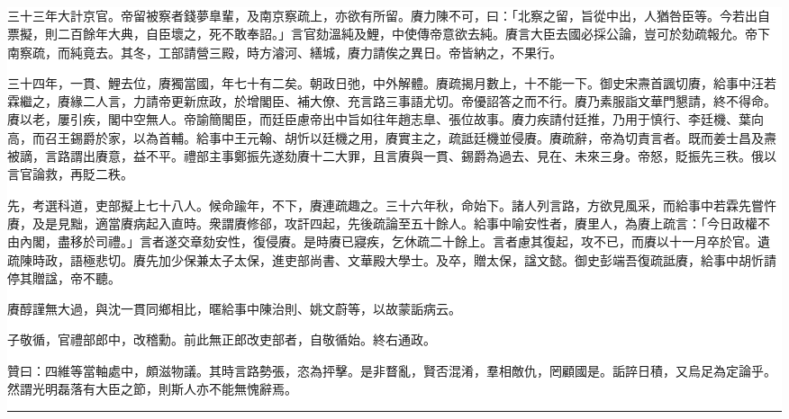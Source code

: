 三十三年大計京官。帝留被察者錢夢臯輩，及南京察疏上，亦欲有所留。賡力陳不可，曰：「北察之留，旨從中出，人猶咎臣等。今若出自票擬，則二百餘年大典，自臣壞之，死不敢奉詔。」言官劾溫純及鯉，中使傳帝意欲去純。賡言大臣去國必採公論，豈可於劾疏報允。帝下南察疏，而純竟去。其冬，工部請營三殿，時方濬河、繕城，賡力請俟之異日。帝皆納之，不果行。

三十四年，一貫、鯉去位，賡獨當國，年七十有二矣。朝政日弛，中外解體。賡疏揭月數上，十不能一下。御史宋燾首諷切賡，給事中汪若霖繼之，賡緣二人言，力請帝更新庶政，於增閣臣、補大僚、充言路三事語尤切。帝優詔答之而不行。賡乃素服詣文華門懇請，終不得命。賡以老，屢引疾，閣中空無人。帝諭簡閣臣，而廷臣慮帝出中旨如往年趙志臯、張位故事。賡力疾請付廷推，乃用于慎行、李廷機、葉向高，而召王錫爵於家，以為首輔。給事中王元翰、胡忻以廷機之用，賡實主之，疏詆廷機並侵賡。賡疏辭，帝為切責言者。既而姜士昌及燾被謫，言路謂出賡意，益不平。禮部主事鄭振先遂劾賡十二大罪，且言賡與一貫、錫爵為過去、見在、未來三身。帝怒，貶振先三秩。俄以言官論救，再貶二秩。

先，考選科道，吏部擬上七十八人。候命踰年，不下，賡連疏趣之。三十六年秋，命始下。諸人列言路，方欲見風采，而給事中若霖先嘗忤賡，及是見黜，適當賡病起入直時。衆謂賡修郤，攻訐四起，先後疏論至五十餘人。給事中喻安性者，賡里人，為賡上疏言：「今日政權不由內閣，盡移於司禮。」言者遂交章劾安性，復侵賡。是時賡已寢疾，乞休疏二十餘上。言者慮其復起，攻不已，而賡以十一月卒於官。遺疏陳時政，語極悲切。賡先加少保兼太子太保，進吏部尚書、文華殿大學士。及卒，贈太保，諡文懿。御史彭端吾復疏詆賡，給事中胡忻請停其贈諡，帝不聽。

賡醇謹無大過，與沈一貫同鄉相比，暱給事中陳治則、姚文蔚等，以故蒙詬病云。

子敬循，官禮部郎中，改稽勳。前此無正郎改吏部者，自敬循始。終右通政。

贊曰：四維等當軸處中，頗滋物議。其時言路勢張，恣為抨擊。是非瞀亂，賢否混淆，羣相敵仇，罔顧國是。詬誶日積，又烏足為定論乎。然謂光明磊落有大臣之節，則斯人亦不能無愧辭焉。

* * *


